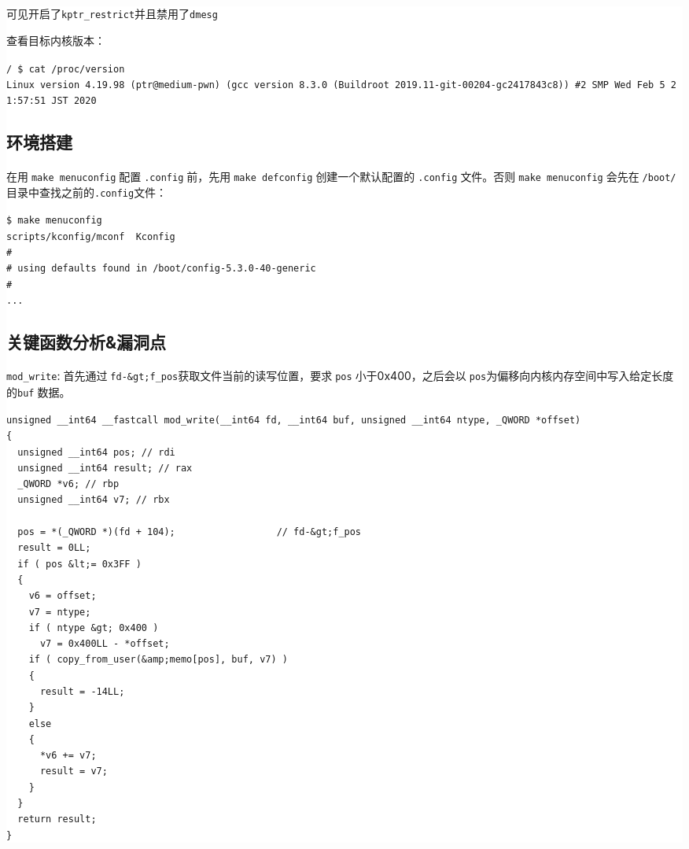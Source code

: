 可见开启了`kptr_restrict`并且禁用了`dmesg`

查看目标内核版本：

```
/ $ cat /proc/version
Linux version 4.19.98 (ptr@medium-pwn) (gcc version 8.3.0 (Buildroot 2019.11-git-00204-gc2417843c8)) #2 SMP Wed Feb 5 21:57:51 JST 2020
```



## 环境搭建

在用 `make menuconfig` 配置 `.config` 前，先用 `make defconfig` 创建一个默认配置的 `.config` 文件。否则 `make menuconfig` 会先在 `/boot/` 目录中查找之前的`.config`文件：

```
$ make menuconfig
scripts/kconfig/mconf  Kconfig
#
# using defaults found in /boot/config-5.3.0-40-generic
#
...
```



## 关键函数分析&amp;漏洞点

`mod_write`: 首先通过 `fd-&gt;f_pos`获取文件当前的读写位置，要求 `pos` 小于0x400，之后会以 `pos`为偏移向内核内存空间中写入给定长度的`buf` 数据。

```
unsigned __int64 __fastcall mod_write(__int64 fd, __int64 buf, unsigned __int64 ntype, _QWORD *offset)
{
  unsigned __int64 pos; // rdi
  unsigned __int64 result; // rax
  _QWORD *v6; // rbp
  unsigned __int64 v7; // rbx

  pos = *(_QWORD *)(fd + 104);                  // fd-&gt;f_pos
  result = 0LL;
  if ( pos &lt;= 0x3FF )
  {
    v6 = offset;
    v7 = ntype;
    if ( ntype &gt; 0x400 )
      v7 = 0x400LL - *offset;
    if ( copy_from_user(&amp;memo[pos], buf, v7) )
    {
      result = -14LL;
    }
    else
    {
      *v6 += v7;
      result = v7;
    }
  }
  return result;
}
```
